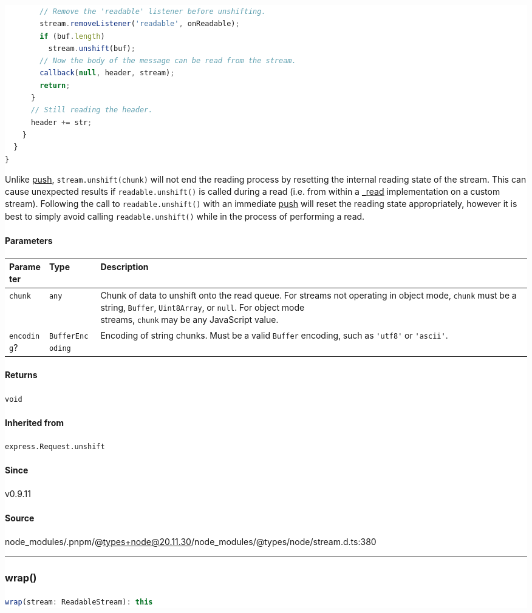 ```js
        // Remove the 'readable' listener before unshifting.
        stream.removeListener('readable', onReadable);
        if (buf.length)
          stream.unshift(buf);
        // Now the body of the message can be read from the stream.
        callback(null, header, stream);
        return;
      }
      // Still reading the header.
      header += str;
    }
  }
}
```

Unlike [push](RequestWithAuth.md#push), `stream.unshift(chunk)` will not
end the reading process by resetting the internal reading state of the stream.
This can cause unexpected results if `readable.unshift()` is called during a
read (i.e. from within a [_read](RequestWithAuth.md#_read) implementation on a
custom stream). Following the call to `readable.unshift()` with an immediate [push](RequestWithAuth.md#push) will reset the reading state appropriately,
however it is best to simply avoid calling `readable.unshift()` while in the
process of performing a read.

#### Parameters

| Parameter | Type | Description |
| :------ | :------ | :------ |
| `chunk` | `any` | Chunk of data to unshift onto the read queue. For streams not operating in object mode, `chunk` must be a string, `Buffer`, `Uint8Array`, or `null`. For object mode<br />streams, `chunk` may be any JavaScript value. |
| `encoding`? | `BufferEncoding` | Encoding of string chunks. Must be a valid `Buffer` encoding, such as `'utf8'` or `'ascii'`. |

#### Returns

`void`

#### Inherited from

`express.Request.unshift`

#### Since

v0.9.11

#### Source

node\_modules/.pnpm/@types+node@20.11.30/node\_modules/@types/node/stream.d.ts:380

***

### wrap()

```ts
wrap(stream: ReadableStream): this
```

